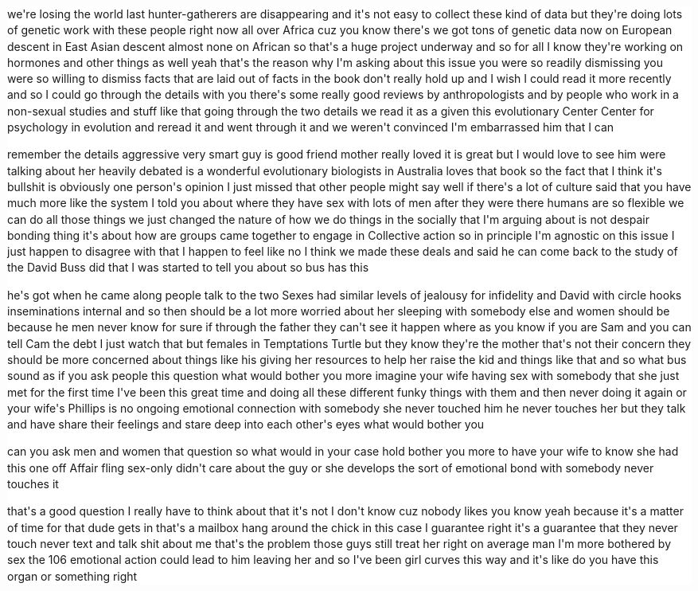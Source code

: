 <timemark seconds="2321" />

we're losing the world last hunter-gatherers are disappearing and it's not easy to collect these kind of data but they're doing lots of genetic work with these people right now all over Africa cuz you know there's we got tons of genetic data now on European descent in East Asian descent almost none on African so that's a huge project underway and so for all I know they're working on hormones and other things as well yeah that's the reason why I'm asking about this issue you were so readily dismissing you were so willing to dismiss facts that are laid out of facts in the book don't really hold up and I wish I could read it more recently and so I could go through the details with you there's some really good reviews by anthropologists and by people who work in a non-sexual studies and stuff like that going through the two details we read it as a given this evolutionary Center Center for psychology in evolution and reread it and went through it and we weren't convinced I'm embarrassed him that I can

<timemark seconds="2381" />

remember the details aggressive very smart guy is good friend mother really loved it is great but I would love to see him were talking about her heavily debated is a wonderful evolutionary biologists in Australia loves that book so the fact that I think it's bullshit is obviously one person's opinion I just missed that other people might say well if there's a lot of culture said that you have much more like the system I told you about where they have sex with lots of men after they were there humans are so flexible we can do all those things we just changed the nature of how we do things in the socially that I'm arguing about is not despair bonding thing it's about how are groups came together to engage in Collective action so in principle I'm agnostic on this issue I just happen to disagree with that I happen to feel like no I think we made these deals and said he can come back to the study of the David Buss did that I was started to tell you about so bus has this

<timemark seconds="2439" />

he's got when he came along people talk to the two Sexes had similar levels of jealousy for infidelity and David with circle hooks inseminations internal and so then should be a lot more worried about her sleeping with somebody else and women should be because he men never know for sure if through the father they can't see it happen where as you know if you are Sam and you can tell Cam the debt I just watch that but females in Temptations Turtle but they know they're the mother that's not their concern they should be more concerned about things like his giving her resources to help her raise the kid and things like that and so what bus sound as if you ask people this question what would bother you more imagine your wife having sex with somebody that she just met for the first time I've been this great time and doing all these different funky things with them and then never doing it again or your wife's Phillips is no ongoing emotional connection with somebody she never touched him he never touches her but they talk and have share their feelings and stare deep into each other's eyes what would bother you

<timemark seconds="2499" />

can you ask men and women that question so what would in your case hold bother you more to have your wife to know she had this one off Affair fling sex-only didn't care about the guy or she develops the sort of emotional bond with somebody never touches it

<timemark seconds="2514" />

that's a good question I really have to think about that it's not I don't know cuz nobody likes you know yeah because it's a matter of time for that dude gets in that's a mailbox hang around the chick in this case I guarantee right it's a guarantee that they never touch never text and talk shit about me that's the problem those guys still treat her right on average man I'm more bothered by sex the 106 emotional action could lead to him leaving her and so I've been girl curves this way and it's like do you have this organ or something right
